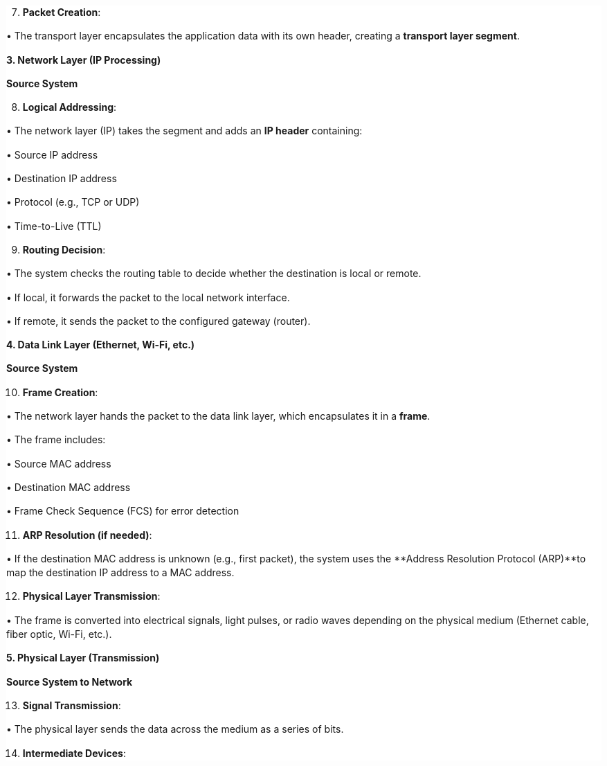 7. **Packet Creation**:

• The transport layer encapsulates the application data with its own header, creating a **transport layer segment**.

**3. Network Layer (IP Processing)**

**Source System**

8. **Logical Addressing**:

• The network layer (IP) takes the segment and adds an **IP header** containing:

• Source IP address

• Destination IP address

• Protocol (e.g., TCP or UDP)

• Time-to-Live (TTL)

9. **Routing Decision**:

• The system checks the routing table to decide whether the destination is local or remote.

• If local, it forwards the packet to the local network interface.

• If remote, it sends the packet to the configured gateway (router).

**4. Data Link Layer (Ethernet, Wi-Fi, etc.)**

**Source System**

10. **Frame Creation**:

• The network layer hands the packet to the data link layer, which encapsulates it in a **frame**.

• The frame includes:

• Source MAC address

• Destination MAC address

• Frame Check Sequence (FCS) for error detection

11. **ARP Resolution (if needed)**:

• If the destination MAC address is unknown (e.g., first packet), the system uses the **Address Resolution Protocol (ARP)**to map the destination IP address to a MAC address.

12. **Physical Layer Transmission**:

• The frame is converted into electrical signals, light pulses, or radio waves depending on the physical medium (Ethernet cable, fiber optic, Wi-Fi, etc.).

**5. Physical Layer (Transmission)**

**Source System to Network**

13. **Signal Transmission**:

• The physical layer sends the data across the medium as a series of bits.

14. **Intermediate Devices**:
